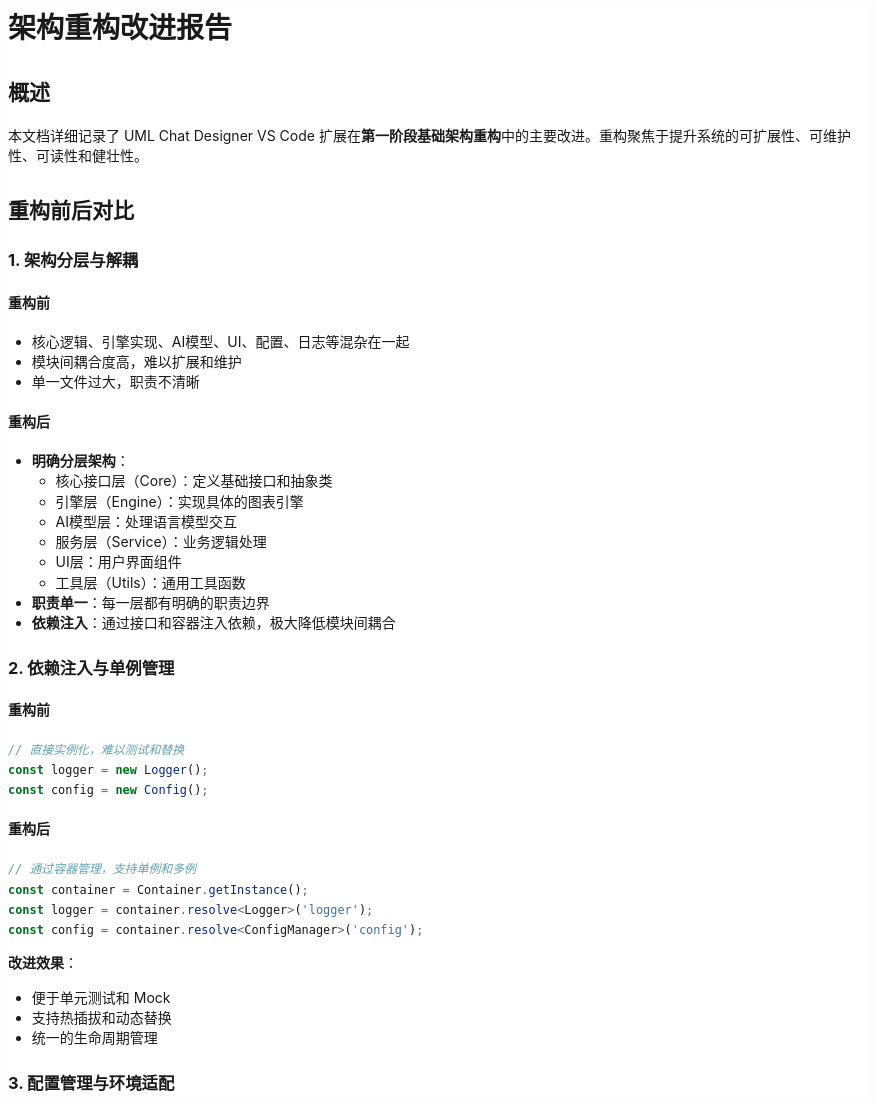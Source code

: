 # 架构重构改进报告

## 概述

本文档详细记录了 UML Chat Designer VS Code 扩展在**第一阶段基础架构重构**中的主要改进。重构聚焦于提升系统的可扩展性、可维护性、可读性和健壮性。

## 重构前后对比

### 1. 架构分层与解耦

#### 重构前
- 核心逻辑、引擎实现、AI模型、UI、配置、日志等混杂在一起
- 模块间耦合度高，难以扩展和维护
- 单一文件过大，职责不清晰

#### 重构后
- **明确分层架构**：
  - 核心接口层（Core）：定义基础接口和抽象类
  - 引擎层（Engine）：实现具体的图表引擎
  - AI模型层：处理语言模型交互
  - 服务层（Service）：业务逻辑处理
  - UI层：用户界面组件
  - 工具层（Utils）：通用工具函数
- **职责单一**：每一层都有明确的职责边界
- **依赖注入**：通过接口和容器注入依赖，极大降低模块间耦合

### 2. 依赖注入与单例管理

#### 重构前
```typescript
// 直接实例化，难以测试和替换
const logger = new Logger();
const config = new Config();
```

#### 重构后
```typescript
// 通过容器管理，支持单例和多例
const container = Container.getInstance();
const logger = container.resolve<Logger>('logger');
const config = container.resolve<ConfigManager>('config');
```

**改进效果**：
- 便于单元测试和 Mock
- 支持热插拔和动态替换
- 统一的生命周期管理

### 3. 配置管理与环境适配
